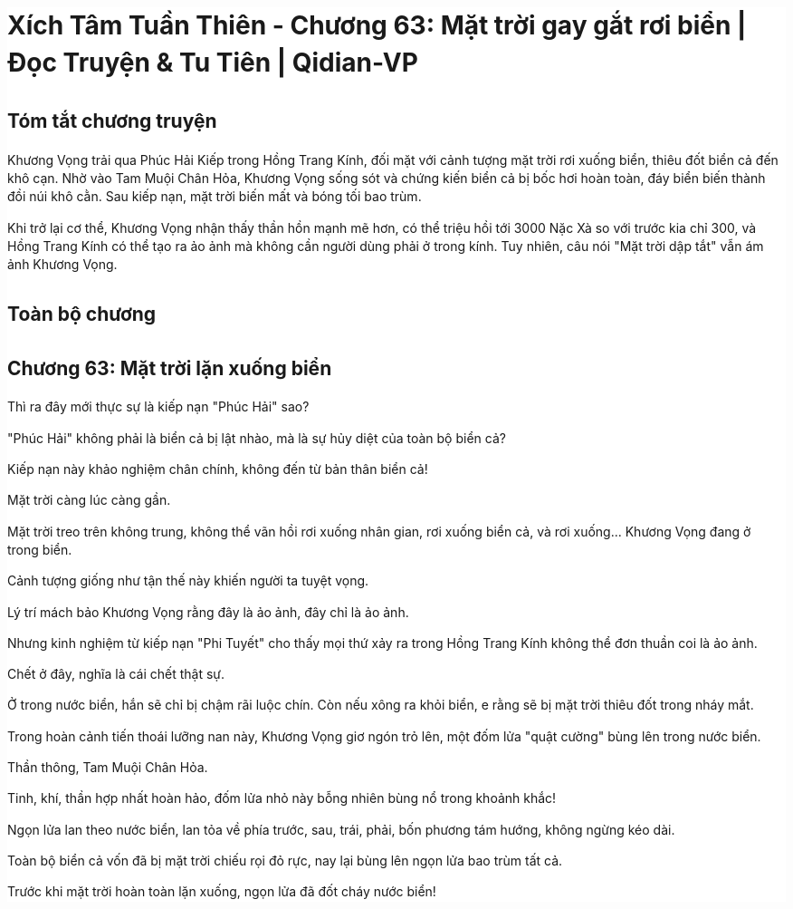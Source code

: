 # Xích Tâm Tuần Thiên - Chương 63: Mặt trời gay gắt rơi biển | Đọc Truyện & Tu Tiên | Qidian-VP



## Tóm tắt chương truyện

Khương Vọng trải qua Phúc Hải Kiếp trong Hồng Trang Kính, đối mặt với cảnh tượng mặt trời rơi xuống biển, thiêu đốt biển cả đến khô cạn. Nhờ vào Tam Muội Chân Hỏa, Khương Vọng sống sót và chứng kiến biển cả bị bốc hơi hoàn toàn, đáy biển biến thành đồi núi khô cằn. Sau kiếp nạn, mặt trời biến mất và bóng tối bao trùm.

Khi trở lại cơ thể, Khương Vọng nhận thấy thần hồn mạnh mẽ hơn, có thể triệu hồi tới 3000 Nặc Xà so với trước kia chỉ 300, và Hồng Trang Kính có thể tạo ra ảo ảnh mà không cần người dùng phải ở trong kính. Tuy nhiên, câu nói "Mặt trời dập tắt" vẫn ám ảnh Khương Vọng.


## Toàn bộ chương

## Chương 63: Mặt trời lặn xuống biển

Thì ra đây mới thực sự là kiếp nạn "Phúc Hải" sao?

"Phúc Hải" không phải là biển cả bị lật nhào, mà là sự hủy diệt của toàn bộ biển cả?

Kiếp nạn này khảo nghiệm chân chính, không đến từ bản thân biển cả!

Mặt trời càng lúc càng gần.

Mặt trời treo trên không trung, không thể vãn hồi rơi xuống nhân gian, rơi xuống biển cả, và rơi xuống... Khương Vọng đang ở trong biển.

Cảnh tượng giống như tận thế này khiến người ta tuyệt vọng.

Lý trí mách bảo Khương Vọng rằng đây là ảo ảnh, đây chỉ là ảo ảnh.

Nhưng kinh nghiệm từ kiếp nạn "Phi Tuyết" cho thấy mọi thứ xảy ra trong Hồng Trang Kính không thể đơn thuần coi là ảo ảnh.

Chết ở đây, nghĩa là cái chết thật sự.

Ở trong nước biển, hắn sẽ chỉ bị chậm rãi luộc chín. Còn nếu xông ra khỏi biển, e rằng sẽ bị mặt trời thiêu đốt trong nháy mắt.

Trong hoàn cảnh tiến thoái lưỡng nan này, Khương Vọng giơ ngón trỏ lên, một đốm lửa "quật cường" bùng lên trong nước biển.

Thần thông, Tam Muội Chân Hỏa.

Tinh, khí, thần hợp nhất hoàn hảo, đốm lửa nhỏ này bỗng nhiên bùng nổ trong khoảnh khắc!

Ngọn lửa lan theo nước biển, lan tỏa về phía trước, sau, trái, phải, bốn phương tám hướng, không ngừng kéo dài.

Toàn bộ biển cả vốn đã bị mặt trời chiếu rọi đỏ rực, nay lại bùng lên ngọn lửa bao trùm tất cả.

Trước khi mặt trời hoàn toàn lặn xuống, ngọn lửa đã đốt cháy nước biển!

